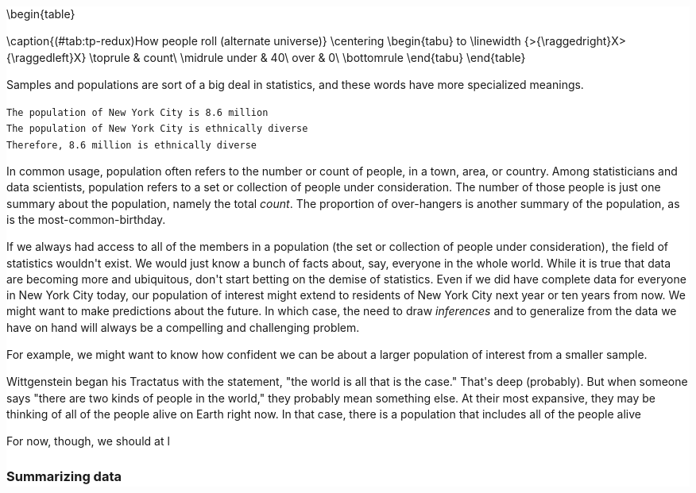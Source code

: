 \begin{table}

\caption{(\#tab:tp-redux)How people roll (alternate universe)}
\centering
\begin{tabu} to \linewidth {>{\raggedright}X>{\raggedleft}X}
\toprule
  & count\\
\midrule
under & 40\\
over & 0\\
\bottomrule
\end{tabu}
\end{table}

Samples and populations are sort of a big deal in statistics, and these words have more specialized meanings. 

```
The population of New York City is 8.6 million
The population of New York City is ethnically diverse
Therefore, 8.6 million is ethnically diverse
```

In common usage, population often refers to the number or count of people, in a town, area, or country. Among statisticians and data scientists, population refers to a set or collection of people under consideration. The number of those people is just one summary about the population, namely the total *count*. The proportion of over-hangers is another summary of the population, as is the most-common-birthday. 

If we always had access to all of the members in a population (the set or collection of people under consideration), the field of statistics wouldn't exist. We would just know a bunch of facts about, say, everyone in the whole world. While it is true that data are becoming more and ubiquitous, don't start betting on the demise of statistics. Even if we did have complete data for everyone in New York City today, our population of interest might extend to residents of New York City next year or ten years from now. We might want to make predictions about the future. In which case, the need to draw *inferences* and to generalize from the data we have on hand will always be a compelling and challenging problem.





For example, we might want to know how confident we can be about a larger population of interest from a smaller sample. 


Wittgenstein began his Tractatus with the statement, "the world is all that is the case." That's deep (probably). But when someone says "there are two kinds of people in the world," they probably mean something else. At their most expansive, they may be thinking of all of the people alive on Earth right now. In that case, there is a population that includes all of the people alive 


For now, though, we should at l





### Summarizing data
